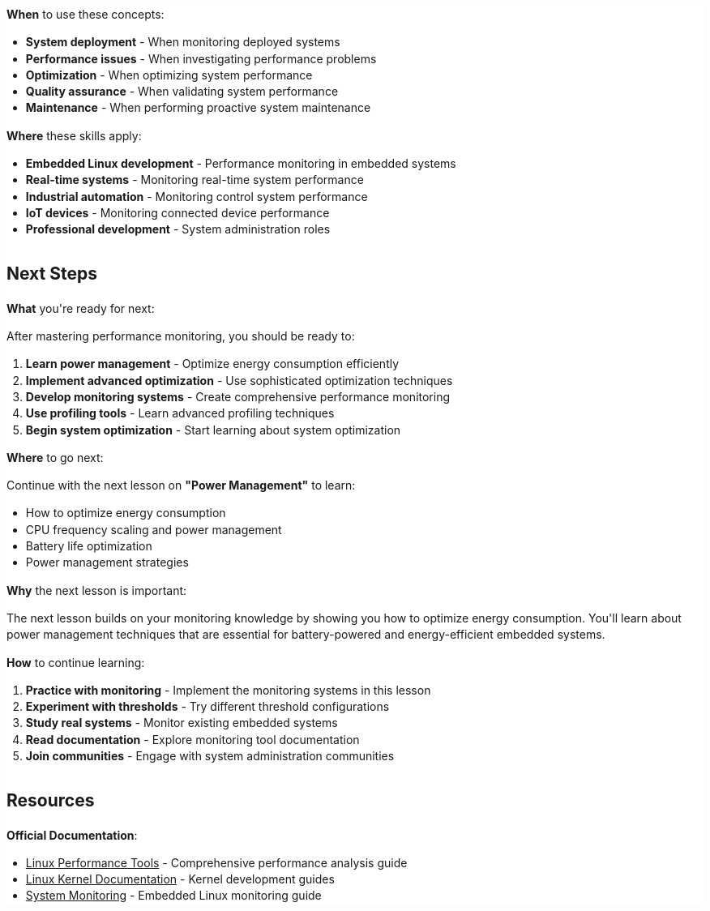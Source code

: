 **When** to use these concepts:

- **System deployment** - When monitoring deployed systems
- **Performance issues** - When investigating performance problems
- **Optimization** - When optimizing system performance
- **Quality assurance** - When validating system performance
- **Maintenance** - When performing proactive system maintenance

**Where** these skills apply:

- **Embedded Linux development** - Performance monitoring in embedded systems
- **Real-time systems** - Monitoring real-time system performance
- **Industrial automation** - Monitoring control system performance
- **IoT devices** - Monitoring connected device performance
- **Professional development** - System administration roles

## Next Steps

**What** you're ready for next:

After mastering performance monitoring, you should be ready to:

1. **Learn power management** - Optimize energy consumption efficiently
2. **Implement advanced optimization** - Use sophisticated optimization techniques
3. **Develop monitoring systems** - Create comprehensive performance monitoring
4. **Use profiling tools** - Learn advanced profiling techniques
5. **Begin system optimization** - Start learning about system optimization

**Where** to go next:

Continue with the next lesson on **"Power Management"** to learn:

- How to optimize energy consumption
- CPU frequency scaling and power management
- Battery life optimization
- Power management strategies

**Why** the next lesson is important:

The next lesson builds on your monitoring knowledge by showing you how to optimize energy consumption. You'll learn about power management techniques that are essential for battery-powered and energy-efficient embedded systems.

**How** to continue learning:

1. **Practice with monitoring** - Implement the monitoring systems in this lesson
2. **Experiment with thresholds** - Try different threshold configurations
3. **Study real systems** - Monitor existing embedded systems
4. **Read documentation** - Explore monitoring tool documentation
5. **Join communities** - Engage with system administration communities

## Resources

**Official Documentation**:

- [Linux Performance Tools](https://www.brendangregg.com/linuxperf.html) - Comprehensive performance analysis guide
- [Linux Kernel Documentation](https://www.kernel.org/doc/html/latest/) - Kernel development guides
- [System Monitoring](https://elinux.org/System_Monitoring) - Embedded Linux monitoring guide
